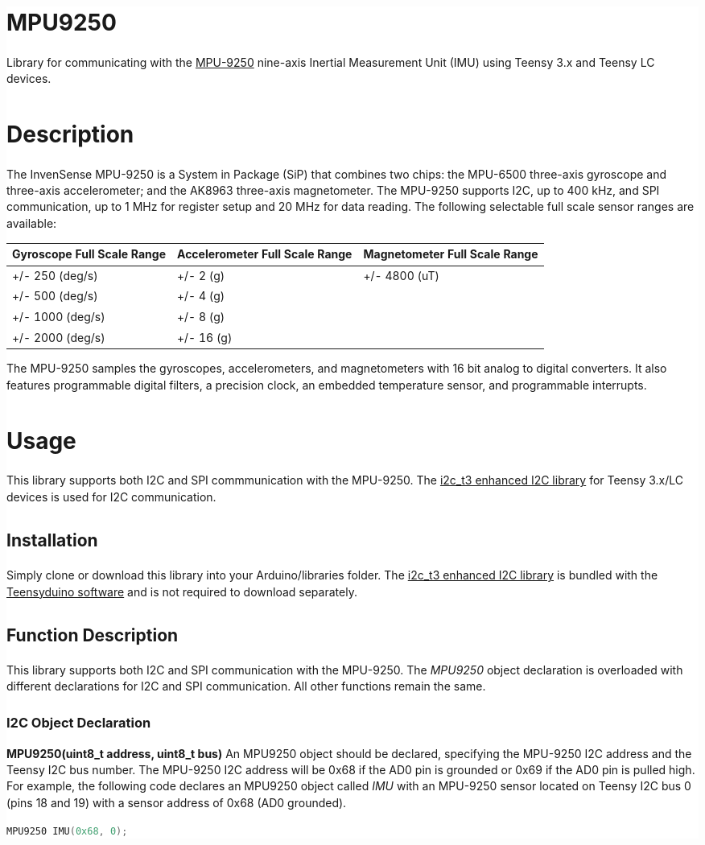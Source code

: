 # MPU9250
Library for communicating with the [MPU-9250](https://www.invensense.com/products/motion-tracking/9-axis/mpu-9250/) nine-axis Inertial Measurement Unit (IMU) using Teensy 3.x and Teensy LC devices.

# Description
The InvenSense MPU-9250 is a System in Package (SiP) that combines two chips: the MPU-6500 three-axis gyroscope and three-axis accelerometer; and the AK8963 three-axis magnetometer. The MPU-9250 supports I2C, up to 400 kHz, and SPI communication, up to 1 MHz for register setup and 20 MHz for data reading. The following selectable full scale sensor ranges are available:

| Gyroscope Full Scale Range | Accelerometer Full Scale Range | Magnetometer Full Scale Range |
| --- | --- | ---  |
| +/- 250 (deg/s)  | +/- 2 (g)  | +/- 4800 (uT) |
| +/- 500 (deg/s)  | +/- 4 (g)  | |
| +/- 1000 (deg/s) | +/- 8 (g)  | |
| +/- 2000 (deg/s) | +/- 16 (g) | |

The MPU-9250 samples the gyroscopes, accelerometers, and magnetometers with 16 bit analog to digital converters. It also features programmable digital filters, a precision clock, an embedded temperature sensor, and programmable interrupts.

# Usage
This library supports both I2C and SPI commmunication with the MPU-9250. The [i2c_t3 enhanced I2C library](https://github.com/nox771/i2c_t3) for Teensy 3.x/LC devices is used for I2C communication.

## Installation
Simply clone or download this library into your Arduino/libraries folder. The [i2c_t3 enhanced I2C library](https://github.com/nox771/i2c_t3) is bundled with the [Teensyduino software](http://pjrc.com/teensy/td_download.html) and is not required to download separately.

## Function Description
This library supports both I2C and SPI communication with the MPU-9250. The *MPU9250* object declaration is overloaded with different declarations for I2C and SPI communication. All other functions remain the same. 

### I2C Object Declaration

**MPU9250(uint8_t address, uint8_t bus)**
An MPU9250 object should be declared, specifying the MPU-9250 I2C address and the Teensy I2C bus number. The MPU-9250 I2C address will be 0x68 if the AD0 pin is grounded or 0x69 if the AD0 pin is pulled high. For example, the following code declares an MPU9250 object called *IMU* with an MPU-9250 sensor located on Teensy I2C bus 0 (pins 18 and 19) with a sensor address of 0x68 (AD0 grounded).

```C++
MPU9250 IMU(0x68, 0);
```
